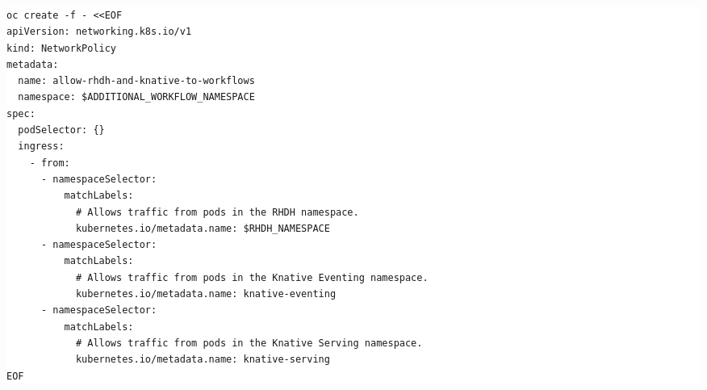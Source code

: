    ```console
   oc create -f - <<EOF
   apiVersion: networking.k8s.io/v1
   kind: NetworkPolicy
   metadata:
     name: allow-rhdh-and-knative-to-workflows
     namespace: $ADDITIONAL_WORKFLOW_NAMESPACE
   spec:
     podSelector: {}
     ingress:
       - from:
         - namespaceSelector:
             matchLabels:
               # Allows traffic from pods in the RHDH namespace.
               kubernetes.io/metadata.name: $RHDH_NAMESPACE
         - namespaceSelector:
             matchLabels:
               # Allows traffic from pods in the Knative Eventing namespace.
               kubernetes.io/metadata.name: knative-eventing
         - namespaceSelector:
             matchLabels:
               # Allows traffic from pods in the Knative Serving namespace.
               kubernetes.io/metadata.name: knative-serving
   EOF
   ```



